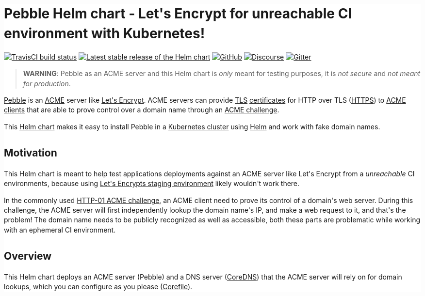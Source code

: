 # Pebble Helm chart - Let's Encrypt for unreachable CI environment with Kubernetes!

[![TravisCI build status](https://img.shields.io/travis/com/jupyterhub/pebble-helm-chart?logo=travis)](https://travis-ci.com/jupyterhub/pebble-helm-chart)
[![Latest stable release of the Helm chart](https://img.shields.io/badge/dynamic/json.svg?label=version&url=https://jupyterhub.github.io/helm-chart/info.json&query=$.pebble.stable&colorB=orange&logo=helm)](https://jupyterhub.github.io/helm-chart/#pebble)
[![GitHub](https://img.shields.io/badge/issue_tracking-github-blue?logo=github)](https://github.com/jupyterhub/pebble-helm-chart/issues)
[![Discourse](https://img.shields.io/badge/help_forum-discourse-blue?logo=discourse)](https://discourse.jupyter.org/c/jupyterhub)
[![Gitter](https://img.shields.io/badge/social_chat-gitter-blue?logo=gitter)](https://gitter.im/jupyterhub/jupyterhub)


> __WARNING__: Pebble as an ACME server and this Helm chart is _only_ meant for testing purposes, it is _not secure_ and _not meant for production_.

[Pebble](https://github.com/letsencrypt/pebble) is an [ACME](https://letsencrypt.org/docs/glossary/#def-ACME) server like [Let's Encrypt](https://letsencrypt.org/). ACME servers can provide [TLS](https://letsencrypt.org/docs/glossary/#def-TLS) [certificates](https://letsencrypt.org/docs/glossary/#def-certificate) for HTTP over TLS ([HTTPS](https://en.wikipedia.org/wiki/HTTPS)) to [ACME clients](https://letsencrypt.org/docs/client-options/) that are able to prove control over a domain name through an [ACME challenge](https://letsencrypt.org/docs/challenge-types/).

This [Helm chart](https://helm.sh/docs/topics/charts/) makes it easy to install Pebble in a [Kubernetes cluster](https://kubernetes.io/) using [Helm](https://helm.sh/) and work with fake domain names.



## Motivation

This Helm chart is meant to help test applications deployments against an ACME server like Let's Encrypt from a _unreachable_ CI environments, because using [Let's Encrypts staging environment](https://letsencrypt.org/docs/staging-environment/) likely wouldn't work there.

In the commonly used [HTTP-01 ACME challenge](https://letsencrypt.org/docs/challenge-types/#http-01-challenge), an ACME client need to prove its control of a domain's web server. During this challenge, the ACME server will first independently lookup the domain name's IP, and make a web request to it, and that's the problem! The domain name needs to be publicly recognized as well as accessible, both these parts are problematic while working with an ephemeral CI environment.



## Overview

This Helm chart deploys an ACME server (Pebble) and a DNS server ([CoreDNS](https://coredns.io/)) that the ACME server will rely on for domain lookups, which you can configure as you please ([Corefile](https://coredns.io/manual/toc/#configuration)).
